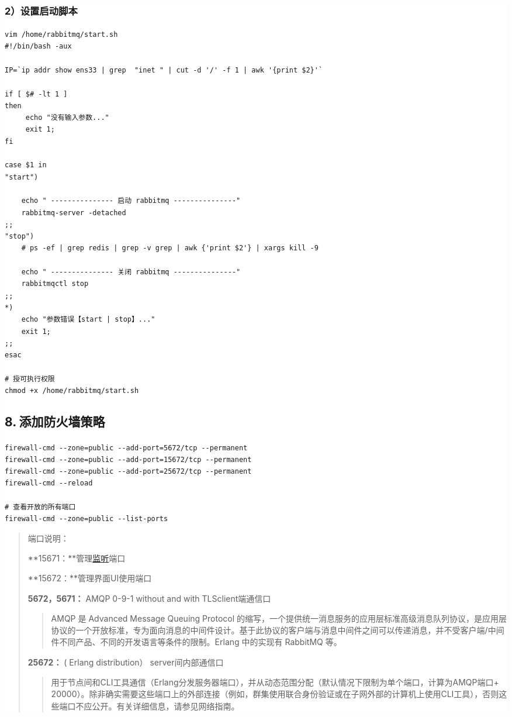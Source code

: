 ### 2）设置启动脚本

```
vim /home/rabbitmq/start.sh
#!/bin/bash -aux

IP=`ip addr show ens33 | grep  "inet " | cut -d '/' -f 1 | awk '{print $2}'`

if [ $# -lt 1 ]
then
     echo "没有输入参数..."
     exit 1;
fi

case $1 in
"start")
	
	echo " --------------- 启动 rabbitmq ---------------"
	rabbitmq-server -detached
;;
"stop")	
	# ps -ef | grep redis | grep -v grep | awk {'print $2'} | xargs kill -9
	
	echo " --------------- 关闭 rabbitmq ---------------"
	rabbitmqctl stop
;;
*)
	echo "参数错误【start | stop】..."
	exit 1;
;;
esac

# 授可执行权限
chmod +x /home/rabbitmq/start.sh
```

## 8. 添加防火墙策略

```
firewall-cmd --zone=public --add-port=5672/tcp --permanent
firewall-cmd --zone=public --add-port=15672/tcp --permanent
firewall-cmd --zone=public --add-port=25672/tcp --permanent
firewall-cmd --reload

# 查看开放的所有端口
firewall-cmd --zone=public --list-ports
```

> 端口说明：
>
> **15671：**管理[监听](https://so.csdn.net/so/search?q=监听&spm=1001.2101.3001.7020)端口
>
> **15672：**管理界面UI使用端口
>
> **5672，5671：** AMQP 0-9-1 without and with TLSclient端通信口
>
> > AMQP 是 Advanced Message Queuing Protocol 的缩写，一个提供统一消息服务的应用层标准高级消息队列协议，是应用层协议的一个开放标准，专为面向消息的中间件设计。基于此协议的客户端与消息中间件之间可以传递消息，并不受客户端/中间件不同产品、不同的开发语言等条件的限制。Erlang 中的实现有 RabbitMQ 等。
>
> **25672：** ( Erlang distribution） server间内部通信口
>
> > 用于节点间和CLI工具通信（Erlang分发服务器端口），并从动态范围分配（默认情况下限制为单个端口，计算为AMQP端口+ 20000）。除非确实需要这些端口上的外部连接（例如，群集使用联合身份验证或在子网外部的计算机上使用CLI工具），否则这些端口不应公开。有关详细信息，请参见网络指南。
